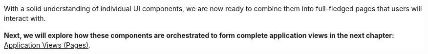 With a solid understanding of individual UI components, we are now ready to combine them into full-fledged pages that users will interact with.

**Next, we will explore how these components are orchestrated to form complete application views in the next chapter:** [Application Views (Pages)](chapter_05.md).